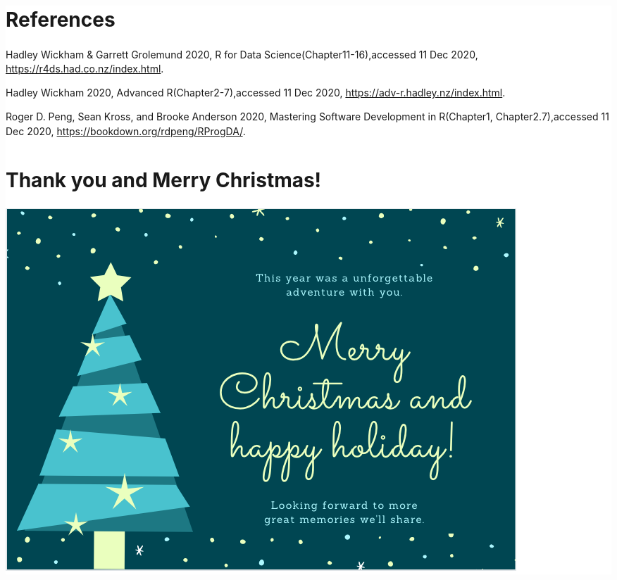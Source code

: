References
========================================================
Hadley Wickham & Garrett Grolemund 2020, R for Data Science(Chapter11-16),accessed 11 Dec 2020, <https://r4ds.had.co.nz/index.html>. 

Hadley Wickham 2020, Advanced R(Chapter2-7),accessed 11 Dec 2020, <https://adv-r.hadley.nz/index.html>. 

Roger D. Peng, Sean Kross, and Brooke Anderson 2020, Mastering Software Development in R(Chapter1, Chapter2.7),accessed 11 Dec 2020, <https://bookdown.org/rdpeng/RProgDA/>. 

Thank you and Merry Christmas!
========================================================
![Merry Christmas](./10Pitfalls-figure/MerryChristmas.png)
